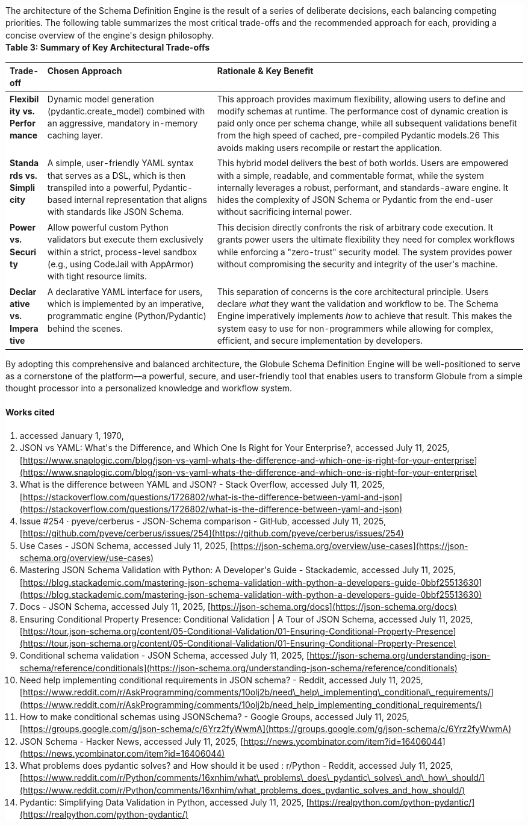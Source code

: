 The architecture of the Schema Definition Engine is the result of a series of deliberate decisions, each balancing competing priorities. The following table summarizes the most critical trade-offs and the recommended approach for each, providing a concise overview of the engine's design philosophy.  
**Table 3: Summary of Key Architectural Trade-offs**

| Trade-off | Chosen Approach | Rationale & Key Benefit |
| :---- | :---- | :---- |
| **Flexibility vs. Performance** | Dynamic model generation (pydantic.create\_model) combined with an aggressive, mandatory in-memory caching layer. | This approach provides maximum flexibility, allowing users to define and modify schemas at runtime. The performance cost of dynamic creation is paid only once per schema change, while all subsequent validations benefit from the high speed of cached, pre-compiled Pydantic models.26 This avoids making users recompile or restart the application. |
| **Standards vs. Simplicity** | A simple, user-friendly YAML syntax that serves as a DSL, which is then transpiled into a powerful, Pydantic-based internal representation that aligns with standards like JSON Schema. | This hybrid model delivers the best of both worlds. Users are empowered with a simple, readable, and commentable format, while the system internally leverages a robust, performant, and standards-aware engine. It hides the complexity of JSON Schema or Pydantic from the end-user without sacrificing internal power. |
| **Power vs. Security** | Allow powerful custom Python validators but execute them exclusively within a strict, process-level sandbox (e.g., using CodeJail with AppArmor) with tight resource limits. | This decision directly confronts the risk of arbitrary code execution. It grants power users the ultimate flexibility they need for complex workflows while enforcing a "zero-trust" security model. The system provides power without compromising the security and integrity of the user's machine. |
| **Declarative vs. Imperative** | A declarative YAML interface for users, which is implemented by an imperative, programmatic engine (Python/Pydantic) behind the scenes. | This separation of concerns is the core architectural principle. Users declare *what* they want the validation and workflow to be. The Schema Engine imperatively implements *how* to achieve that result. This makes the system easy to use for non-programmers while allowing for complex, efficient, and secure implementation by developers. |

By adopting this comprehensive and balanced architecture, the Globule Schema Definition Engine will be well-positioned to serve as a cornerstone of the platform—a powerful, secure, and user-friendly tool that enables users to transform Globule from a simple thought processor into a personalized knowledge and workflow system.

#### **Works cited**

1. accessed January 1, 1970,  
2. JSON vs YAML: What's the Difference, and Which One Is Right for Your Enterprise?, accessed July 11, 2025, [https://www.snaplogic.com/blog/json-vs-yaml-whats-the-difference-and-which-one-is-right-for-your-enterprise](https://www.snaplogic.com/blog/json-vs-yaml-whats-the-difference-and-which-one-is-right-for-your-enterprise)  
3. What is the difference between YAML and JSON? \- Stack Overflow, accessed July 11, 2025, [https://stackoverflow.com/questions/1726802/what-is-the-difference-between-yaml-and-json](https://stackoverflow.com/questions/1726802/what-is-the-difference-between-yaml-and-json)  
4. Issue \#254 · pyeve/cerberus \- JSON-Schema comparison \- GitHub, accessed July 11, 2025, [https://github.com/pyeve/cerberus/issues/254](https://github.com/pyeve/cerberus/issues/254)  
5. Use Cases \- JSON Schema, accessed July 11, 2025, [https://json-schema.org/overview/use-cases](https://json-schema.org/overview/use-cases)  
6. Mastering JSON Schema Validation with Python: A Developer's Guide \- Stackademic, accessed July 11, 2025, [https://blog.stackademic.com/mastering-json-schema-validation-with-python-a-developers-guide-0bbf25513630](https://blog.stackademic.com/mastering-json-schema-validation-with-python-a-developers-guide-0bbf25513630)  
7. Docs \- JSON Schema, accessed July 11, 2025, [https://json-schema.org/docs](https://json-schema.org/docs)  
8. Ensuring Conditional Property Presence: Conditional Validation | A Tour of JSON Schema, accessed July 11, 2025, [https://tour.json-schema.org/content/05-Conditional-Validation/01-Ensuring-Conditional-Property-Presence](https://tour.json-schema.org/content/05-Conditional-Validation/01-Ensuring-Conditional-Property-Presence)  
9. Conditional schema validation \- JSON Schema, accessed July 11, 2025, [https://json-schema.org/understanding-json-schema/reference/conditionals](https://json-schema.org/understanding-json-schema/reference/conditionals)  
10. Need help implementing conditional requirements in JSON schema? \- Reddit, accessed July 11, 2025, [https://www.reddit.com/r/AskProgramming/comments/10olj2b/need\_help\_implementing\_conditional\_requirements/](https://www.reddit.com/r/AskProgramming/comments/10olj2b/need_help_implementing_conditional_requirements/)  
11. How to make conditional schemas using JSONSchema? \- Google Groups, accessed July 11, 2025, [https://groups.google.com/g/json-schema/c/6Yrz2fyWwmA](https://groups.google.com/g/json-schema/c/6Yrz2fyWwmA)  
12. JSON Schema \- Hacker News, accessed July 11, 2025, [https://news.ycombinator.com/item?id=16406044](https://news.ycombinator.com/item?id=16406044)  
13. What problems does pydantic solves? and How should it be used : r/Python \- Reddit, accessed July 11, 2025, [https://www.reddit.com/r/Python/comments/16xnhim/what\_problems\_does\_pydantic\_solves\_and\_how\_should/](https://www.reddit.com/r/Python/comments/16xnhim/what_problems_does_pydantic_solves_and_how_should/)  
14. Pydantic: Simplifying Data Validation in Python, accessed July 11, 2025, [https://realpython.com/python-pydantic/](https://realpython.com/python-pydantic/)  